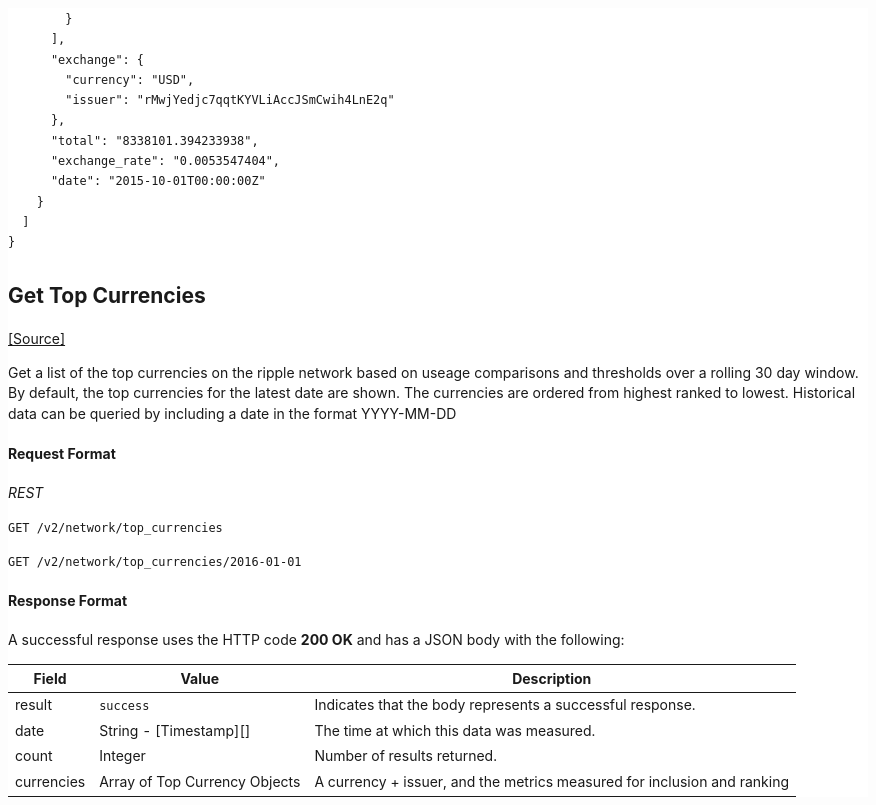 ```
        }
      ],
      "exchange": {
        "currency": "USD",
        "issuer": "rMwjYedjc7qqtKYVLiAccJSmCwih4LnE2q"
      },
      "total": "8338101.394233938",
      "exchange_rate": "0.0053547404",
      "date": "2015-10-01T00:00:00Z"
    }
  ]
}
```




## Get Top Currencies ##
[[Source]<br>](https://github.com/ripple/rippled-historical-database/blob/develop/api/routesV2/network/topCurrencies.js "Source")

Get a list of the top currencies on the ripple network based on useage comparisons and thresholds over a rolling 30 day window.  By default, the top currencies for the latest date are shown.  The currencies are ordered from highest ranked to lowest.  Historical data can be queried by including a date in the format YYYY-MM-DD


#### Request Format ####



*REST*

```
GET /v2/network/top_currencies
```

```
GET /v2/network/top_currencies/2016-01-01
```




#### Response Format ####

A successful response uses the HTTP code **200 OK** and has a JSON body with the following:

| Field  | Value | Description |
|--------|-------|-------------|
| result | `success` | Indicates that the body represents a successful response. |
| date   | String - [Timestamp][] | The time at which this data was measured. |
| count  | Integer | Number of results returned. |
| currencies | Array of Top Currency Objects | A currency + issuer, and the metrics measured for inclusion and ranking |


[v2.0.4]: https://github.com/ripple/rippled-historical-database/releases/tag/v2.0.4
[v2.0.5]: https://github.com/ripple/rippled-historical-database/releases/tag/v2.0.5
[v2.0.6]: https://github.com/ripple/rippled-historical-database/releases/tag/v2.0.6
[v2.0.7]: https://github.com/ripple/rippled-historical-database/releases/tag/v2.0.7
[v2.0.8]: https://github.com/ripple/rippled-historical-database/releases/tag/v2.0.8